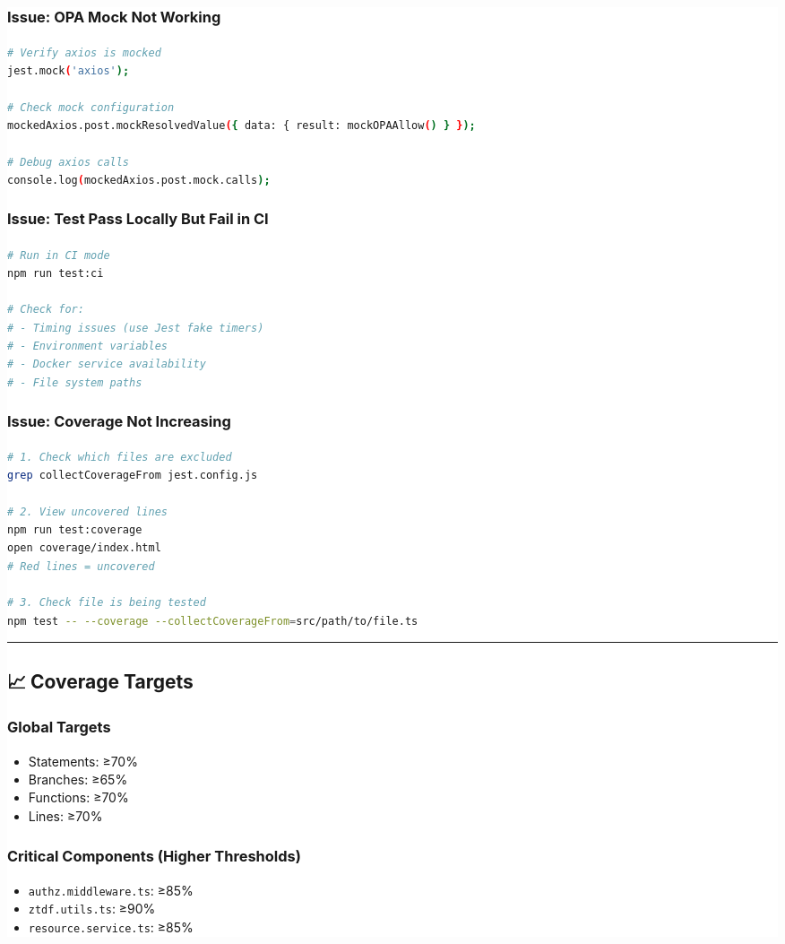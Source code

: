 ### Issue: OPA Mock Not Working
```bash
# Verify axios is mocked
jest.mock('axios');

# Check mock configuration
mockedAxios.post.mockResolvedValue({ data: { result: mockOPAAllow() } });

# Debug axios calls
console.log(mockedAxios.post.mock.calls);
```

### Issue: Test Pass Locally But Fail in CI
```bash
# Run in CI mode
npm run test:ci

# Check for:
# - Timing issues (use Jest fake timers)
# - Environment variables
# - Docker service availability
# - File system paths
```

### Issue: Coverage Not Increasing
```bash
# 1. Check which files are excluded
grep collectCoverageFrom jest.config.js

# 2. View uncovered lines
npm run test:coverage
open coverage/index.html
# Red lines = uncovered

# 3. Check file is being tested
npm test -- --coverage --collectCoverageFrom=src/path/to/file.ts
```

---

## 📈 Coverage Targets

### Global Targets
- Statements: ≥70%
- Branches: ≥65%
- Functions: ≥70%
- Lines: ≥70%

### Critical Components (Higher Thresholds)
- `authz.middleware.ts`: ≥85%
- `ztdf.utils.ts`: ≥90%
- `resource.service.ts`: ≥85%
